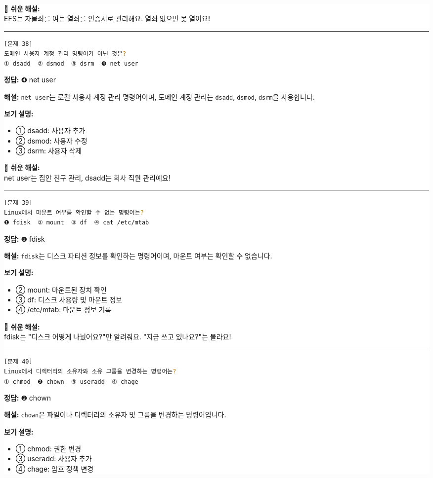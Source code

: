 🧸 **쉬운 해설:**  
EFS는 자물쇠를 여는 열쇠를 인증서로 관리해요. 열쇠 없으면 못 열어요!

---

```bash
[문제 38]
도메인 사용자 계정 관리 명령어가 아닌 것은?
① dsadd  ② dsmod  ③ dsrm  ❹ net user
```

**정답:** ❹ net user  

**해설:** `net user`는 로컬 사용자 계정 관리 명령어이며, 도메인 계정 관리는 `dsadd`, `dsmod`, `dsrm`을 사용합니다.  

**보기 설명:**  
- ① dsadd: 사용자 추가  
- ② dsmod: 사용자 수정  
- ③ dsrm: 사용자 삭제  

🧸 **쉬운 해설:**  
net user는 집안 친구 관리, dsadd는 회사 직원 관리예요!

---

```bash
[문제 39]
Linux에서 마운트 여부를 확인할 수 없는 명령어는?
❶ fdisk  ② mount  ③ df  ④ cat /etc/mtab
```

**정답:** ❶ fdisk  

**해설:** `fdisk`는 디스크 파티션 정보를 확인하는 명령어이며, 마운트 여부는 확인할 수 없습니다.  

**보기 설명:**  
- ② mount: 마운트된 장치 확인  
- ③ df: 디스크 사용량 및 마운트 정보  
- ④ /etc/mtab: 마운트 정보 기록  

🧸 **쉬운 해설:**  
fdisk는 "디스크 어떻게 나눴어요?"만 알려줘요. "지금 쓰고 있나요?"는 몰라요!

---

```bash
[문제 40]
Linux에서 디렉터리의 소유자와 소유 그룹을 변경하는 명령어는?
① chmod  ❷ chown  ③ useradd  ④ chage
```

**정답:** ❷ chown  

**해설:** `chown`은 파일이나 디렉터리의 소유자 및 그룹을 변경하는 명령어입니다.  

**보기 설명:**  
- ① chmod: 권한 변경  
- ③ useradd: 사용자 추가  
- ④ chage: 암호 정책 변경  
